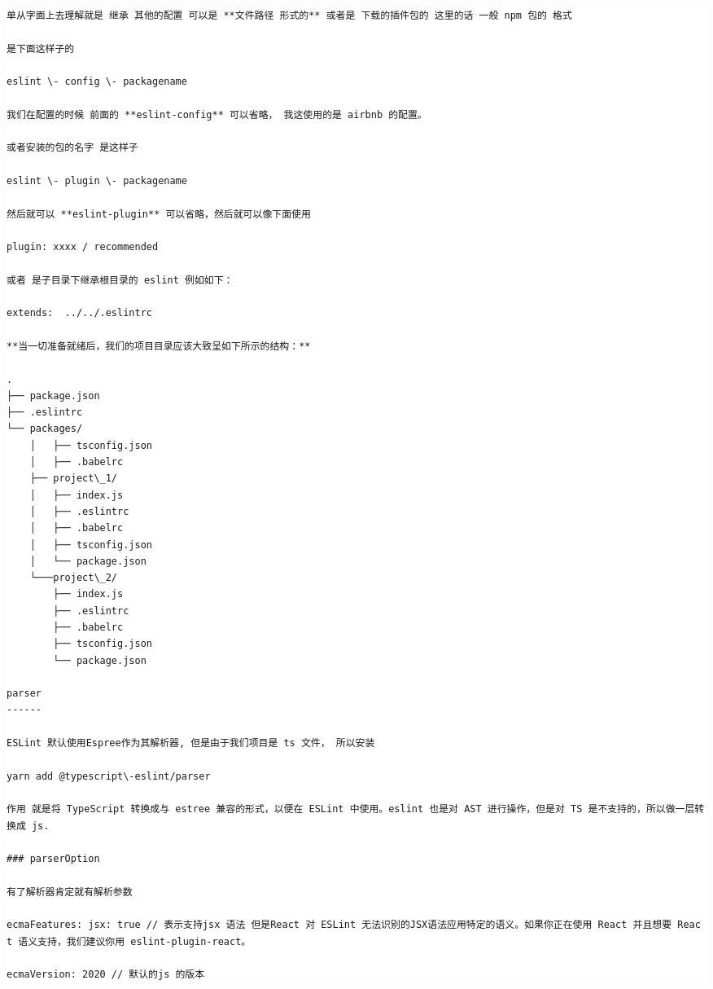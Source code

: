     单从字面上去理解就是 继承 其他的配置 可以是 **文件路径 形式的** 或者是 下载的插件包的 这里的话 一般 npm 包的 格式
    
    是下面这样子的
    
    eslint \- config \- packagename
    
    我们在配置的时候 前面的 **eslint-config** 可以省略， 我这使用的是 airbnb 的配置。
    
    或者安装的包的名字 是这样子
    
    eslint \- plugin \- packagename
    
    然后就可以 **eslint-plugin** 可以省略，然后就可以像下面使用
    
    plugin: xxxx / recommended
    
    或者 是子目录下继承根目录的 eslint 例如如下：
    
    extends:  ../../.eslintrc
    
    **当一切准备就绪后，我们的项目目录应该大致呈如下所示的结构：**
    
    .
    ├── package.json
    ├── .eslintrc
    └── packages/
        │   ├── tsconfig.json
        │   ├── .babelrc
        ├── project\_1/
        │   ├── index.js
        │   ├── .eslintrc
        │   ├── .babelrc
        │   ├── tsconfig.json
        │   └── package.json
        └───project\_2/
            ├── index.js
            ├── .eslintrc
            ├── .babelrc
            ├── tsconfig.json
            └── package.json
    
    parser
    ------
    
    ESLint 默认使用Espree作为其解析器, 但是由于我们项目是 ts 文件， 所以安装
    
    yarn add @typescript\-eslint/parser
    
    作用 就是将 TypeScript 转换成与 estree 兼容的形式，以便在 ESLint 中使用。eslint 也是对 AST 进行操作，但是对 TS 是不支持的，所以做一层转换成 js.
    
    ### parserOption
    
    有了解析器肯定就有解析参数
    
    ecmaFeatures: jsx: true // 表示支持jsx 语法 但是React 对 ESLint 无法识别的JSX语法应用特定的语义。如果你正在使用 React 并且想要 React 语义支持，我们建议你用 eslint-plugin-react。
    
    ecmaVersion: 2020 // 默认的js 的版本
    